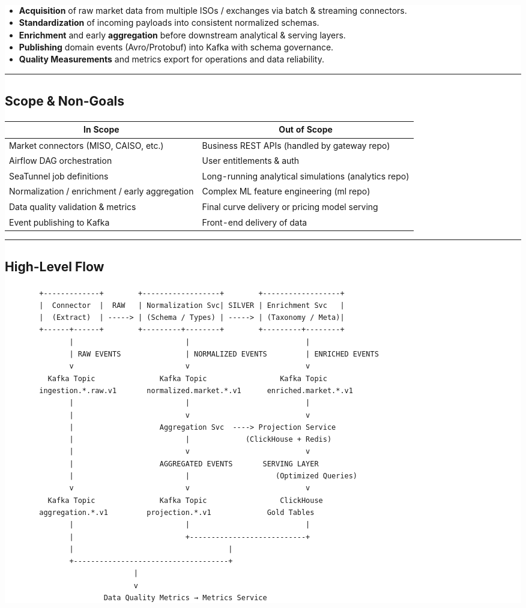 - **Acquisition** of raw market data from multiple ISOs / exchanges via batch & streaming connectors.
- **Standardization** of incoming payloads into consistent normalized schemas.
- **Enrichment** and early **aggregation** before downstream analytical & serving layers.
- **Publishing** domain events (Avro/Protobuf) into Kafka with schema governance.
- **Quality Measurements** and metrics export for operations and data reliability.

---

## Scope & Non-Goals

| In Scope | Out of Scope |
|----------|--------------|
| Market connectors (MISO, CAISO, etc.) | Business REST APIs (handled by gateway repo) |
| Airflow DAG orchestration | User entitlements & auth |
| SeaTunnel job definitions | Long-running analytical simulations (analytics repo) |
| Normalization / enrichment / early aggregation | Complex ML feature engineering (ml repo) |
| Data quality validation & metrics | Final curve delivery or pricing model serving |
| Event publishing to Kafka | Front-end delivery of data |

---

## High-Level Flow

```
        +-------------+        +------------------+        +------------------+
        |  Connector  |  RAW   | Normalization Svc| SILVER | Enrichment Svc   |
        |  (Extract)  | -----> | (Schema / Types) | -----> | (Taxonomy / Meta)|
        +------+------+        +---------+--------+        +---------+--------+
               |                          |                           |
               | RAW EVENTS               | NORMALIZED EVENTS         | ENRICHED EVENTS
               v                          v                           v
          Kafka Topic               Kafka Topic                 Kafka Topic
        ingestion.*.raw.v1       normalized.market.*.v1      enriched.market.*.v1
               |                          |                           |
               |                          v                           v
               |                    Aggregation Svc  ----> Projection Service
               |                          |             (ClickHouse + Redis)
               |                          v                           v
               |                    AGGREGATED EVENTS       SERVING LAYER
               |                          |                    (Optimized Queries)
               v                          v                           v
          Kafka Topic               Kafka Topic                 ClickHouse
        aggregation.*.v1         projection.*.v1             Gold Tables
               |                          |                           |
               |                          +---------------------------+
               |                                    |
               +------------------------------------+
                              |
                              v
                       Data Quality Metrics → Metrics Service
```
